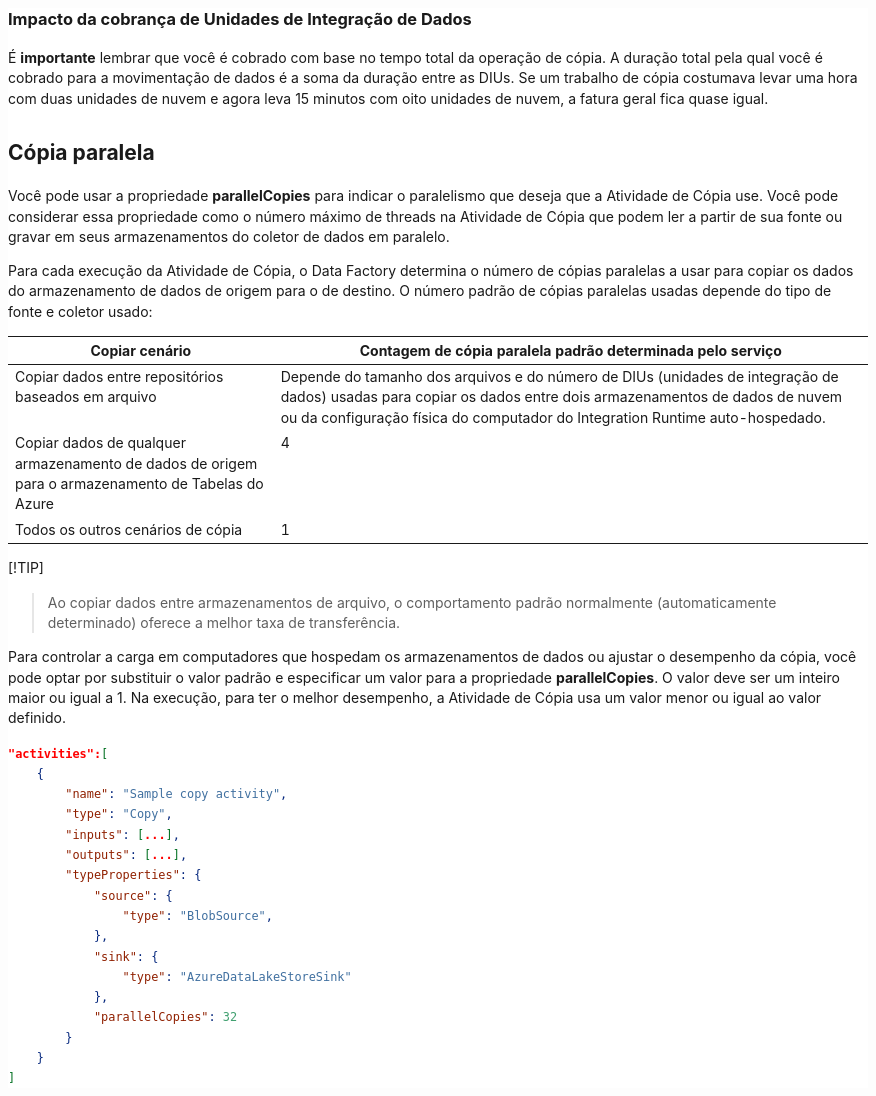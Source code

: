 ### <a name="data-integration-units-billing-impact"></a>Impacto da cobrança de Unidades de Integração de Dados

É **importante** lembrar que você é cobrado com base no tempo total da operação de cópia. A duração total pela qual você é cobrado para a movimentação de dados é a soma da duração entre as DIUs. Se um trabalho de cópia costumava levar uma hora com duas unidades de nuvem e agora leva 15 minutos com oito unidades de nuvem, a fatura geral fica quase igual.

## <a name="parallel-copy"></a>Cópia paralela

Você pode usar a propriedade **parallelCopies** para indicar o paralelismo que deseja que a Atividade de Cópia use. Você pode considerar essa propriedade como o número máximo de threads na Atividade de Cópia que podem ler a partir de sua fonte ou gravar em seus armazenamentos do coletor de dados em paralelo.

Para cada execução da Atividade de Cópia, o Data Factory determina o número de cópias paralelas a usar para copiar os dados do armazenamento de dados de origem para o de destino. O número padrão de cópias paralelas usadas depende do tipo de fonte e coletor usado:

| Copiar cenário | Contagem de cópia paralela padrão determinada pelo serviço |
| --- | --- |
| Copiar dados entre repositórios baseados em arquivo |Depende do tamanho dos arquivos e do número de DIUs (unidades de integração de dados) usadas para copiar os dados entre dois armazenamentos de dados de nuvem ou da configuração física do computador do Integration Runtime auto-hospedado. |
| Copiar dados de qualquer armazenamento de dados de origem para o armazenamento de Tabelas do Azure |4 |
| Todos os outros cenários de cópia |1 |

[!TIP]
> Ao copiar dados entre armazenamentos de arquivo, o comportamento padrão normalmente (automaticamente determinado) oferece a melhor taxa de transferência. 

Para controlar a carga em computadores que hospedam os armazenamentos de dados ou ajustar o desempenho da cópia, você pode optar por substituir o valor padrão e especificar um valor para a propriedade **parallelCopies**. O valor deve ser um inteiro maior ou igual a 1. Na execução, para ter o melhor desempenho, a Atividade de Cópia usa um valor menor ou igual ao valor definido.

```json
"activities":[
    {
        "name": "Sample copy activity",
        "type": "Copy",
        "inputs": [...],
        "outputs": [...],
        "typeProperties": {
            "source": {
                "type": "BlobSource",
            },
            "sink": {
                "type": "AzureDataLakeStoreSink"
            },
            "parallelCopies": 32
        }
    }
]
```
